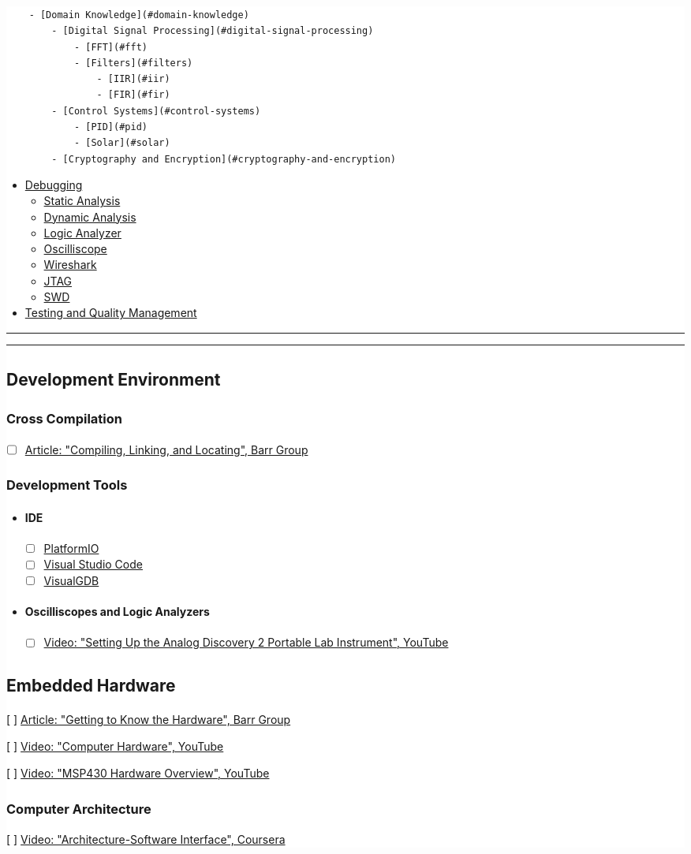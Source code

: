         - [Domain Knowledge](#domain-knowledge)
            - [Digital Signal Processing](#digital-signal-processing)
                - [FFT](#fft)
                - [Filters](#filters)
                    - [IIR](#iir)
                    - [FIR](#fir)
            - [Control Systems](#control-systems)
                - [PID](#pid)
                - [Solar](#solar)
            - [Cryptography and Encryption](#cryptography-and-encryption)

- [Debugging](#debugging)
    - [Static Analysis](#static-analysis)
    - [Dynamic Analysis](#dynamic-analysis)
    - [Logic Analyzer](#logic-analyzer)
    - [Oscilliscope](#oscilliscope)
    - [Wireshark](#wireshark)
    - [JTAG](#jtag)
    - [SWD](#swd)
- [Testing and Quality Management](#testing-and-quality-management)

---
---

## Development Environment
### Cross Compilation
- [ ] [Article: "Compiling, Linking, and Locating", Barr Group](https://barrgroup.com/embedded-systems/books/programming-embedded-systems/compiling-linking-locating)

### Development Tools
- #### IDE
    - [ ] [PlatformIO](https://platformio.org/)
    - [ ] [Visual Studio Code](https://code.visualstudio.com/)
    - [ ] [VisualGDB](https://visualgdb.com/)

- #### Oscilliscopes and Logic Analyzers
    - [ ] [Video: "Setting Up the Analog Discovery 2 Portable Lab Instrument", YouTube](https://www.youtube.com/watch?v=07uSLwIzGSY&list=PL643xA3Ie_EuHoNV7AgvJXq-z1hrE8vsm&index=85)

## Embedded Hardware
[ ] [Article: "Getting to Know the Hardware", Barr Group](https://barrgroup.com/embedded-systems/books/programming-embedded-systems/hardware-processor-peripherals)

[ ] [Video: "Computer Hardware", YouTube](https://www.youtube.com/watch?v=NaXZqulP3vc&list=PL643xA3Ie_EuHoNV7AgvJXq-z1hrE8vsm&index=3)

[ ] [Video: "MSP430 Hardware Overview", YouTube](https://www.youtube.com/watch?v=cHyIz3Tksho&list=PL643xA3Ie_EuHoNV7AgvJXq-z1hrE8vsm&index=5)

### Computer Architecture
[ ] [Video: "Architecture-Software Interface", Coursera](https://www.coursera.org/lecture/embedded-software-hardware/1-architecture-software-interface-pNVIO)
